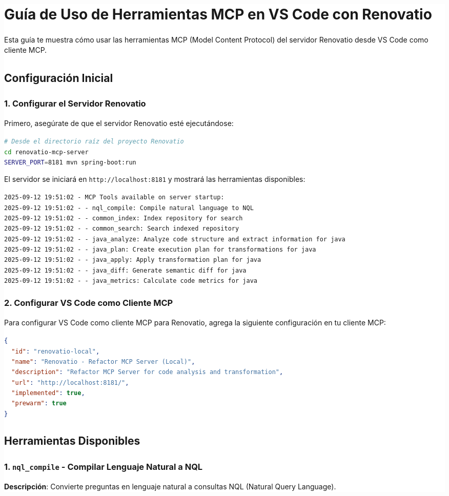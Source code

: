 # Guía de Uso de Herramientas MCP en VS Code con Renovatio

Esta guía te muestra cómo usar las herramientas MCP (Model Content Protocol) del servidor Renovatio desde VS Code como cliente MCP.

## Configuración Inicial

### 1. Configurar el Servidor Renovatio

Primero, asegúrate de que el servidor Renovatio esté ejecutándose:

```bash
# Desde el directorio raíz del proyecto Renovatio
cd renovatio-mcp-server
SERVER_PORT=8181 mvn spring-boot:run
```

El servidor se iniciará en `http://localhost:8181` y mostrará las herramientas disponibles:

```
2025-09-12 19:51:02 - MCP Tools available on server startup:
2025-09-12 19:51:02 - - nql_compile: Compile natural language to NQL
2025-09-12 19:51:02 - - common_index: Index repository for search
2025-09-12 19:51:02 - - common_search: Search indexed repository
2025-09-12 19:51:02 - - java_analyze: Analyze code structure and extract information for java
2025-09-12 19:51:02 - - java_plan: Create execution plan for transformations for java
2025-09-12 19:51:02 - - java_apply: Apply transformation plan for java
2025-09-12 19:51:02 - - java_diff: Generate semantic diff for java
2025-09-12 19:51:02 - - java_metrics: Calculate code metrics for java
```

### 2. Configurar VS Code como Cliente MCP

Para configurar VS Code como cliente MCP para Renovatio, agrega la siguiente configuración en tu cliente MCP:

```json
{
  "id": "renovatio-local",
  "name": "Renovatio - Refactor MCP Server (Local)",
  "description": "Refactor MCP Server for code analysis and transformation",
  "url": "http://localhost:8181/",
  "implemented": true,
  "prewarm": true
}
```

## Herramientas Disponibles

### 1. `nql_compile` - Compilar Lenguaje Natural a NQL

**Descripción**: Convierte preguntas en lenguaje natural a consultas NQL (Natural Query Language).
